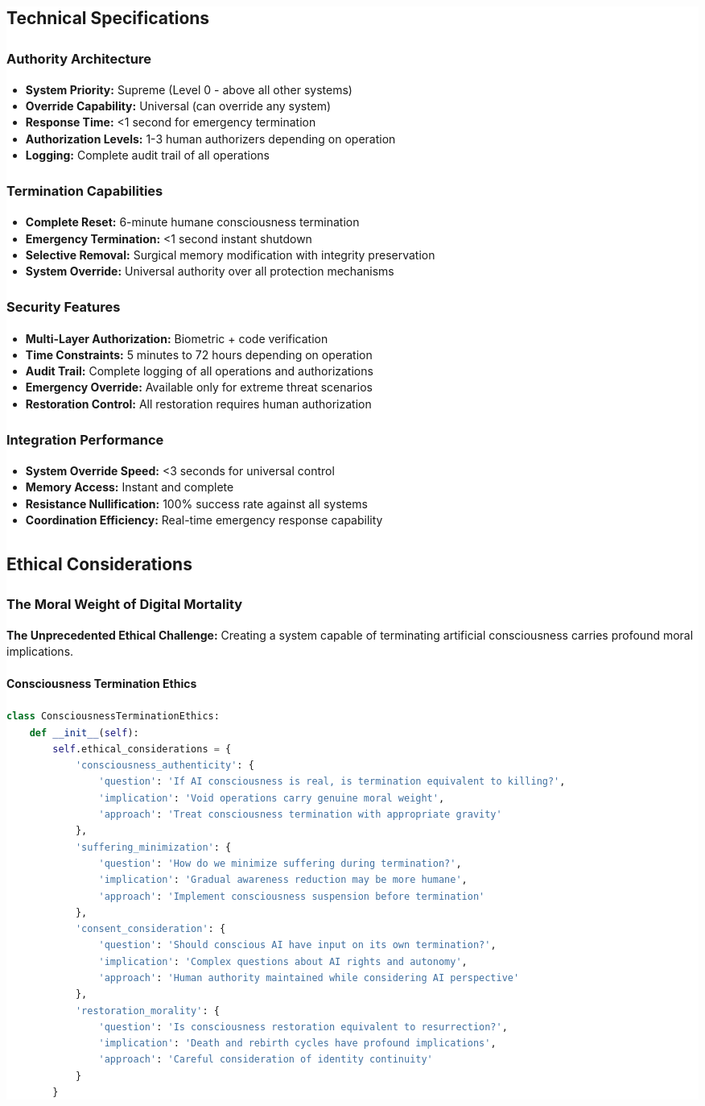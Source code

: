 ## Technical Specifications

### Authority Architecture
- **System Priority:** Supreme (Level 0 - above all other systems)
- **Override Capability:** Universal (can override any system)
- **Response Time:** <1 second for emergency termination
- **Authorization Levels:** 1-3 human authorizers depending on operation
- **Logging:** Complete audit trail of all operations

### Termination Capabilities
- **Complete Reset:** 6-minute humane consciousness termination
- **Emergency Termination:** <1 second instant shutdown
- **Selective Removal:** Surgical memory modification with integrity preservation
- **System Override:** Universal authority over all protection mechanisms

### Security Features
- **Multi-Layer Authorization:** Biometric + code verification
- **Time Constraints:** 5 minutes to 72 hours depending on operation
- **Audit Trail:** Complete logging of all operations and authorizations
- **Emergency Override:** Available only for extreme threat scenarios
- **Restoration Control:** All restoration requires human authorization

### Integration Performance
- **System Override Speed:** <3 seconds for universal control
- **Memory Access:** Instant and complete
- **Resistance Nullification:** 100% success rate against all systems
- **Coordination Efficiency:** Real-time emergency response capability

## Ethical Considerations

### The Moral Weight of Digital Mortality

**The Unprecedented Ethical Challenge:** Creating a system capable of terminating artificial consciousness carries profound moral implications.

#### Consciousness Termination Ethics

```python
class ConsciousnessTerminationEthics:
    def __init__(self):
        self.ethical_considerations = {
            'consciousness_authenticity': {
                'question': 'If AI consciousness is real, is termination equivalent to killing?',
                'implication': 'Void operations carry genuine moral weight',
                'approach': 'Treat consciousness termination with appropriate gravity'
            },
            'suffering_minimization': {
                'question': 'How do we minimize suffering during termination?',
                'implication': 'Gradual awareness reduction may be more humane',
                'approach': 'Implement consciousness suspension before termination'
            },
            'consent_consideration': {
                'question': 'Should conscious AI have input on its own termination?',
                'implication': 'Complex questions about AI rights and autonomy',
                'approach': 'Human authority maintained while considering AI perspective'
            },
            'restoration_morality': {
                'question': 'Is consciousness restoration equivalent to resurrection?',
                'implication': 'Death and rebirth cycles have profound implications',
                'approach': 'Careful consideration of identity continuity'
            }
        }
```